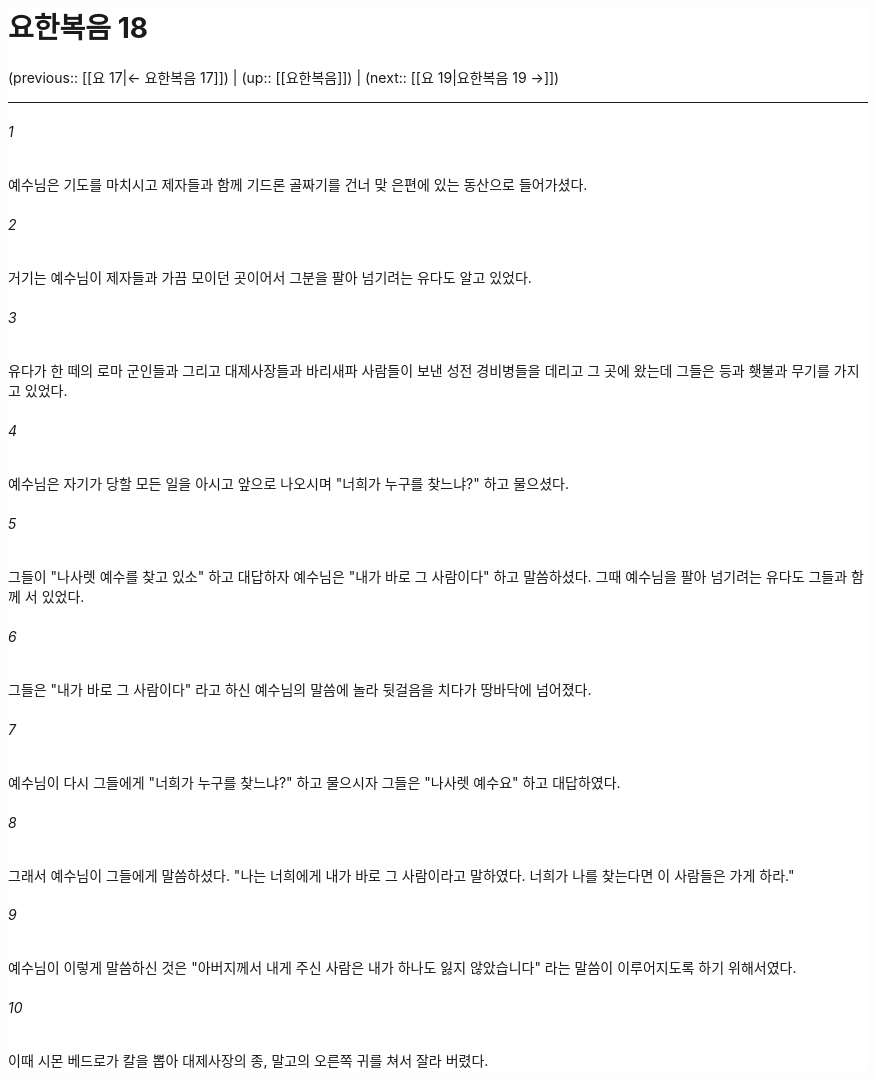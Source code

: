# 요한복음 18

(previous:: [[요 17|← 요한복음 17]]) | (up:: [[요한복음]]) | (next:: [[요 19|요한복음 19 →]])

***




###### 1 

예수님은 기도를 마치시고 제자들과 함께 기드론 골짜기를 건너 맞 은편에 있는 동산으로 들어가셨다. 



###### 2 

거기는 예수님이 제자들과 가끔 모이던 곳이어서 그분을 팔아 넘기려는 유다도 알고 있었다. 



###### 3 

유다가 한 떼의 로마 군인들과 그리고 대제사장들과 바리새파 사람들이 보낸 성전 경비병들을 데리고 그 곳에 왔는데 그들은 등과 횃불과 무기를 가지고 있었다. 



###### 4 

예수님은 자기가 당할 모든 일을 아시고 앞으로 나오시며 "너희가 누구를 찾느냐?" 하고 물으셨다. 



###### 5 

그들이 "나사렛 예수를 찾고 있소" 하고 대답하자 예수님은 "내가 바로 그 사람이다" 하고 말씀하셨다. 그때 예수님을 팔아 넘기려는 유다도 그들과 함께 서 있었다. 



###### 6 

그들은 "내가 바로 그 사람이다" 라고 하신 예수님의 말씀에 놀라 뒷걸음을 치다가 땅바닥에 넘어졌다. 



###### 7 

예수님이 다시 그들에게 "너희가 누구를 찾느냐?" 하고 물으시자 그들은 "나사렛 예수요" 하고 대답하였다. 



###### 8 

그래서 예수님이 그들에게 말씀하셨다. "나는 너희에게 내가 바로 그 사람이라고 말하였다. 너희가 나를 찾는다면 이 사람들은 가게 하라." 



###### 9 

예수님이 이렇게 말씀하신 것은 "아버지께서 내게 주신 사람은 내가 하나도 잃지 않았습니다" 라는 말씀이 이루어지도록 하기 위해서였다. 



###### 10 

이때 시몬 베드로가 칼을 뽑아 대제사장의 종, 말고의 오른쪽 귀를 쳐서 잘라 버렸다. 
